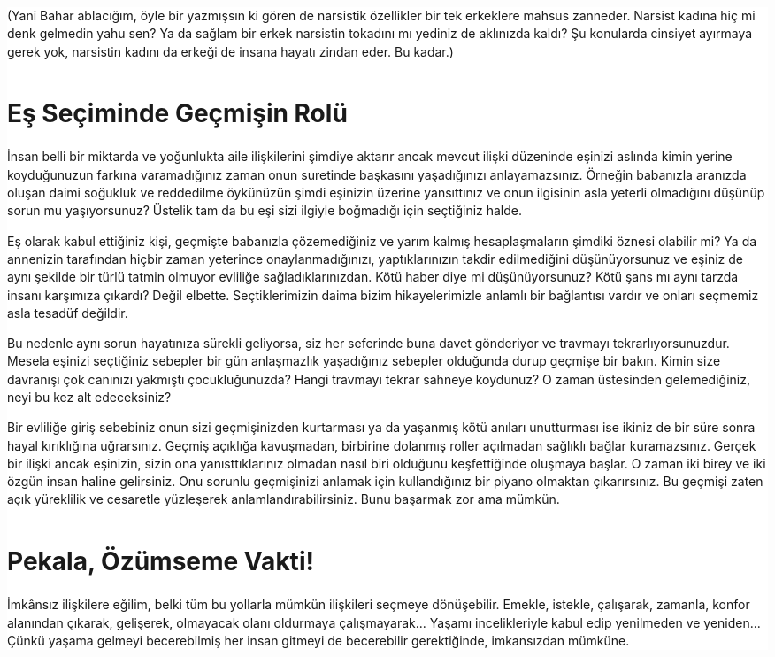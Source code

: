 (Yani Bahar ablacığım, öyle bir yazmışsın ki gören de narsistik özellikler bir tek erkeklere mahsus zanneder.
Narsist kadına hiç mi denk gelmedin yahu sen?
Ya da sağlam bir erkek narsistin tokadını mı yediniz de aklınızda kaldı?
Şu konularda cinsiyet ayırmaya gerek yok, narsistin kadını da erkeği de insana hayatı zindan eder.
Bu kadar.)

# Eş Seçiminde Geçmişin Rolü
İnsan belli bir miktarda ve yoğunlukta aile ilişkilerini şimdiye aktarır ancak mevcut ilişki düzeninde eşinizi aslında kimin yerine koyduğunuzun farkına varamadığınız zaman onun suretinde başkasını yaşadığınızı anlayamazsınız.
Örneğin babanızla aranızda oluşan daimi soğukluk ve reddedilme öykünüzün şimdi eşinizin üzerine yansıttınız ve onun ilgisinin asla yeterli olmadığını düşünüp sorun mu yaşıyorsunuz?
Üstelik tam da bu eşi sizi ilgiyle boğmadığı için seçtiğiniz halde.

Eş olarak kabul ettiğiniz kişi, geçmişte babanızla çözemediğiniz ve yarım kalmış hesaplaşmaların şimdiki öznesi olabilir mi?
Ya da annenizin tarafından hiçbir zaman yeterince onaylanmadığınızı, yaptıklarınızın takdir edilmediğini düşünüyorsunuz ve eşiniz de aynı şekilde bir türlü tatmin olmuyor evliliğe sağladıklarınızdan.
Kötü haber diye mi düşünüyorsunuz?
Kötü şans mı aynı tarzda insanı karşımıza çıkardı?
Değil elbette.
Seçtiklerimizin daima bizim hikayelerimizle anlamlı bir bağlantısı vardır ve onları seçmemiz asla tesadüf değildir.

Bu nedenle aynı sorun hayatınıza sürekli geliyorsa, siz her seferinde buna davet gönderiyor ve travmayı tekrarlıyorsunuzdur.
Mesela eşinizi seçtiğiniz sebepler bir gün anlaşmazlık yaşadığınız sebepler olduğunda durup geçmişe bir bakın.
Kimin size davranışı çok canınızı yakmıştı çocukluğunuzda?
Hangi travmayı tekrar sahneye koydunuz?
O zaman üstesinden gelemediğiniz, neyi bu kez alt edeceksiniz?

Bir evliliğe giriş sebebiniz onun sizi geçmişinizden kurtarması ya da yaşanmış kötü anıları unutturması ise ikiniz de bir süre sonra hayal kırıklığına uğrarsınız.
Geçmiş açıklığa kavuşmadan, birbirine dolanmış roller açılmadan sağlıklı bağlar kuramazsınız.
Gerçek bir ilişki ancak eşinizin, sizin ona yanısttıklarınız olmadan nasıl biri olduğunu keşfettiğinde oluşmaya başlar.
O zaman iki birey ve iki özgün insan haline gelirsiniz.
Onu sorunlu geçmişinizi anlamak için kullandığınız bir piyano olmaktan çıkarırsınız.
Bu geçmişi zaten açık yüreklilik ve cesaretle yüzleşerek anlamlandırabilirsiniz.
Bunu başarmak zor ama mümkün.

# Pekala, Özümseme Vakti!
İmkânsız ilişkilere eğilim, belki tüm bu yollarla mümkün ilişkileri seçmeye dönüşebilir.
Emekle, istekle, çalışarak, zamanla, konfor alanından çıkarak, gelişerek, olmayacak olanı oldurmaya çalışmayarak...
Yaşamı incelikleriyle kabul edip yenilmeden ve yeniden...
Çünkü yaşama gelmeyi becerebilmiş her insan gitmeyi de becerebilir gerektiğinde, imkansızdan mümküne.
